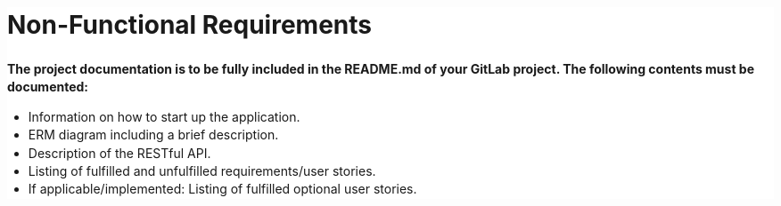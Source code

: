 # Non-Functional Requirements

**The project documentation is to be fully included in the README.md of your GitLab project. The following contents must be documented:**
- Information on how to start up the application.
- ERM diagram including a brief description.
- Description of the RESTful API.
- Listing of fulfilled and unfulfilled requirements/user stories.
- If applicable/implemented: Listing of fulfilled optional user stories.
